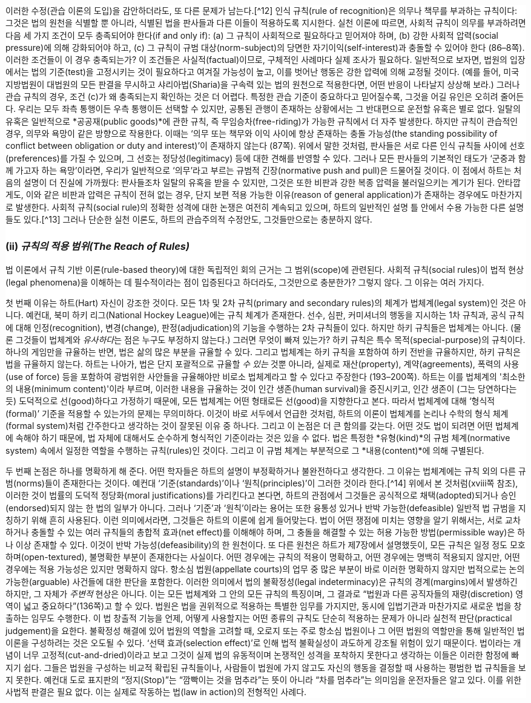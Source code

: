 이러한 수정(관습 이론의 도입)을 감안하더라도, 또 다른 문제가 남는다.[^12] 인식 규칙(rule of recognition)은 의무나 책무를 부과하는 규칙이다: 그것은 법의 원천을 식별할 뿐 아니라, 식별된 법을 판사들과 다른 이들이 적용하도록 지시한다. 실천 이론에 따르면, 사회적 규칙이 의무를 부과하려면 다음 세 가지 조건이 모두 충족되어야 한다(if and only if): (a) 그 규칙이 사회적으로 필요하다고 믿어져야 하며, (b) 강한 사회적 압력(social pressure)에 의해 강화되어야 하고, (c) 그 규칙이 규범 대상(norm-subject)의 당면한 자기이익(self-interest)과 충돌할 수 있어야 한다 (86–8쪽). 이러한 조건들이 이 경우 충족되는가? 이 조건들은 사실적(factual)이므로, 구체적인 사례마다 실제 조사가 필요하다. 일반적으로 보자면, 법원의 입장에서는 법의 기준(test)을 고정시키는 것이 필요하다고 여겨질 가능성이 높고, 이를 벗어난 행동은 강한 압력에 의해 교정될 것이다. (예를 들어, 미국 지방법원이 대법원의 모든 판결을 무시하고 샤리아법(Sharia)을 구속력 있는 법의 원천으로 적용한다면, 어떤 반응이 나타날지 상상해 보라.) 그러나 관습 규칙의 경우, 조건 (c)가 왜 충족되는지 확인하는 것은 더 어렵다. 특정한 관습 기준이 중요하다고 믿어질수록, 그것을 어길 유인은 오히려 줄어든다. 우리는 모두 좌측 통행이든 우측 통행이든 선택할 수 있지만, 공통된 관행이 존재하는 상황에서는 그 반대편으로 운전할 유혹은 별로 없다. 일탈의 유혹은 일반적으로 *공공재(public goods)*에 관한 규칙, 즉 무임승차(free-riding)가 가능한 규칙에서 더 자주 발생한다. 하지만 규칙이 관습적인 경우, 의무와 욕망이 같은 방향으로 작용한다. 이때는 ‘의무 또는 책무와 이익 사이에 항상 존재하는 충돌 가능성(the standing possibility of conflict between obligation or duty and interest)’이 존재하지 않는다 (87쪽). 위에서 말한 것처럼, 판사들은 서로 다른 인식 규칙들 사이에 선호(preferences)를 가질 수 있으며, 그 선호는 정당성(legitimacy) 등에 대한 견해를 반영할 수 있다. 그러나 모든 판사들의 기본적인 태도가 ‘군중과 함께 가고자 하는 욕망’이라면, 우리가 일반적으로 ‘의무’라고 부르는 규범적 긴장(normative push and pull)은 드물어질 것이다. 이 점에서 하트는 처음의 설명이 더 진실에 가까웠다: 판사들조차 일탈의 유혹을 받을 수 있지만, 그것은 또한 비판과 강한 복종 압력을 불러일으키는 계기가 된다. 안타깝게도, 이와 같은 비판과 압력은 규칙이 전혀 없는 경우, 단지 보편 적용 가능한 이유(reason of general application)가 존재하는 경우에도 마찬가지로 발생한다. 사회적 규칙(social rule)의 정확한 성격에 대한 논쟁은 여전히 계속되고 있으며, 하트의 일반적인 설명 틀 안에서 수용 가능한 다른 설명들도 있다.[^13] 그러나 단순한 실천 이론도, 하트의 관습주의적 수정안도, 그것들만으로는 충분하지 않다.

### (ii) *규칙의 적용 범위(The Reach of Rules)*

법 이론에서 규칙 기반 이론(rule-based theory)에 대한 독립적인 회의 근거는 그 범위(scope)에 관련된다. 사회적 규칙(social rules)이 법적 현상(legal phenomena)을 이해하는 데 필수적이라는 점이 입증된다고 하더라도, 그것만으로 충분한가? 그렇지 않다. 그 이유는 여러 가지다.

첫 번째 이유는 하트(Hart) 자신이 강조한 것이다. 모든 1차 및 2차 규칙(primary and secondary rules)의 체계가 법체계(legal system)인 것은 아니다. 예컨대, 북미 하키 리그(National Hockey League)에는 규칙 체계가 존재한다. 선수, 심판, 커미셔너의 행동을 지시하는 1차 규칙과, 공식 규칙에 대해 인정(recognition), 변경(change), 판정(adjudication)의 기능을 수행하는 2차 규칙들이 있다. 하지만 하키 규칙들은 법체계는 아니다. (물론 그것들이 법체계와 *유사하다*는 점은 누구도 부정하지 않는다.) 그러면 무엇이 빠져 있는가? 하키 규칙은 특수 목적(special-purpose)의 규칙이다. 하나의 게임만을 규율하는 반면, 법은 삶의 많은 부분을 규율할 수 있다. 그리고 법체계는 하키 규칙을 포함하여 하키 전반을 규율하지만, 하키 규칙은 법을 규율하지 않는다. 하트는 나아가, 법은 단지 포괄적으로 규율할 *수 있는* 것뿐 아니라, 실제로 재산(property), 계약(agreements), 폭력의 사용(use of force) 등을 포함하여 광범위한 사안들을 규율해야만 비로소 법체계라고 할 수 있다고 주장한다 (193–200쪽). 하트는 이를 법체계의 '최소한의 내용(minimum content)'이라 부르며, 이러한 내용을 규율하는 것이 인간 생존(human survival)을 증진시키고, 인간 생존이 (그는 당연하다는 듯) 도덕적으로 선(good)하다고 가정하기 때문에, 모든 법체계는 어떤 형태로든 선(good)을 지향한다고 본다. 따라서 법체계에 대해 ‘형식적(formal)’ 기준을 적용할 수 있는가의 문제는 무의미하다. 이것이 바로 서두에서 언급한 것처럼, 하트의 이론이 법체계를 논리나 수학의 형식 체계(formal system)처럼 간주한다고 생각하는 것이 잘못된 이유 중 하나다. 그리고 이 논점은 더 큰 함의를 갖는다. 어떤 것도 법이 되려면 어떤 법체계에 속해야 하기 때문에, 법 자체에 대해서도 순수하게 형식적인 기준이라는 것은 있을 수 없다. 법은 특정한 *유형(kind)*의 규범 체계(normative system) 속에서 일정한 역할을 수행하는 규칙(rules)인 것이다. 그리고 이 규범 체계는 부분적으로 그 *내용(content)*에 의해 구별된다.

두 번째 논점은 하나를 명확하게 해 준다. 어떤 학자들은 하트의 설명이 부정확하거나 불완전하다고 생각한다. 그 이유는 법체계에는 규칙 외의 다른 규범(norms)들이 존재한다는 것이다. 예컨대 ‘기준(standards)’이나 ‘원칙(principles)’이 그러한 것이라 한다.[^14] 위에서 본 것처럼(xviii쪽 참조), 이러한 것이 법률의 도덕적 정당화(moral justifications)를 가리킨다고 본다면, 하트의 관점에서 그것들은 공식적으로 채택(adopted)되거나 승인(endorsed)되지 않는 한 법의 일부가 아니다. 그러나 ‘기준’과 ‘원칙’이라는 용어는 또한 융통성 있거나 반박 가능한(defeasible) 일반적 법 규범을 지칭하기 위해 흔히 사용된다. 이런 의미에서라면, 그것들은 하트의 이론에 쉽게 들어맞는다. 법이 어떤 쟁점에 미치는 영향을 알기 위해서는, 서로 교차하거나 충돌할 수 있는 여러 규칙들의 총합적 효과(net effect)를 이해해야 하며, 그 충돌을 해결할 수 있는 허용 가능한 방법(permissible way)은 하나 이상 존재할 수 있다. 이것이 반박 가능성(defeasibility)의 한 원천이다. 또 다른 원천은 하트가 제7장에서 설명했듯이, 모든 규칙은 일정 정도 모호하며(open-textured), 불명확한 부분이 존재한다는 사실이다. 어떤 경우에는 규칙의 적용이 명확하고, 어떤 경우에는 명백히 적용되지 않지만, 어떤 경우에는 적용 가능성은 있지만 명확하지 않다. 항소심 법원(appellate courts)의 업무 중 많은 부분이 바로 이러한 명확하지 않지만 법적으로는 논의 가능한(arguable) 사건들에 대한 판단을 포함한다. 이러한 의미에서 법의 불확정성(legal indeterminacy)은 규칙의 경계(margins)에서 발생하긴 하지만, 그 자체가 *주변적* 현상은 아니다. 이는 모든 법체계와 그 안의 모든 규칙의 특징이며, 그 결과로 “법원과 다른 공직자들의 재량(discretion) 영역이 넓고 중요하다”(136쪽)고 할 수 있다. 법원은 법을 권위적으로 적용하는 특별한 임무를 가지지만, 동시에 입법기관과 마찬가지로 새로운 법을 창출하는 임무도 수행한다. 이 법 창출적 기능을 언제, 어떻게 사용할지는 어떤 종류의 규칙도 단순히 적용하는 문제가 아니라 실천적 판단(practical judgement)을 요한다. 불확정성 해결에 있어 법원의 역할을 고려할 때, 오로지 또는 주로 항소심 법원이나 그 어떤 법원의 역할만을 통해 일반적인 법 이론을 구성하려는 것은 오도될 수 있다. ‘선택 효과(selection effect)’로 인해 법적 불확실성이 과도하게 강조될 위험이 있기 때문이다. 법이라는 개념이 너무 고정적(cut-and-dried)이라고 보고 그것이 실제 법의 유동적이며 논쟁적인 성격을 포착하지 못한다고 생각하는 이들은 이러한 함정에 빠지기 쉽다. 그들은 법원을 구성하는 비교적 확립된 규칙들이나, 사람들이 법원에 가지 않고도 자신의 행동을 결정할 때 사용하는 평범한 법 규칙들을 보지 못한다. 예컨대 도로 표지판의 “정지(Stop)”는 “깜빡이는 것을 멈추라”는 뜻이 아니라 “차를 멈추라”는 의미임을 운전자들은 알고 있다. 이를 위한 사법적 판결은 필요 없다. 이는 실제로 작동하는 법(law in action)의 전형적인 사례다.
